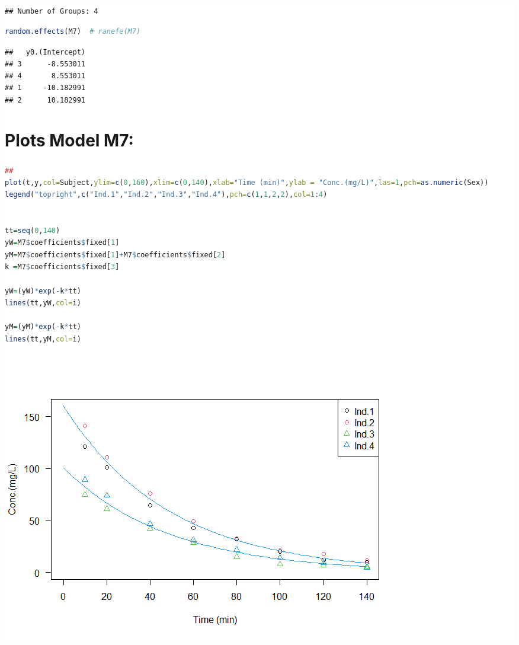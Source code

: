    ## Number of Groups: 4

``` r
random.effects(M7)  # ranefe(M7)
```

    ##   y0.(Intercept)
    ## 3      -8.553011
    ## 4       8.553011
    ## 1     -10.182991
    ## 2      10.182991

# Plots Model M7:

``` r
##
plot(t,y,col=Subject,ylim=c(0,160),xlim=c(0,140),xlab="Time (min)",ylab = "Conc.(mg/L)",las=1,pch=as.numeric(Sex))
legend("topright",c("Ind.1","Ind.2","Ind.3","Ind.4"),pch=c(1,1,2,2),col=1:4)


tt=seq(0,140)
yW=M7$coefficients$fixed[1]
yM=M7$coefficients$fixed[1]+M7$coefficients$fixed[2]
k =M7$coefficients$fixed[3]

yW=(yW)*exp(-k*tt)
lines(tt,yW,col=i)

yM=(yM)*exp(-k*tt)
lines(tt,yM,col=i)
```

![](031-NonLinearMixedEffects_files/figure-gfm/M7_plots-1.png)